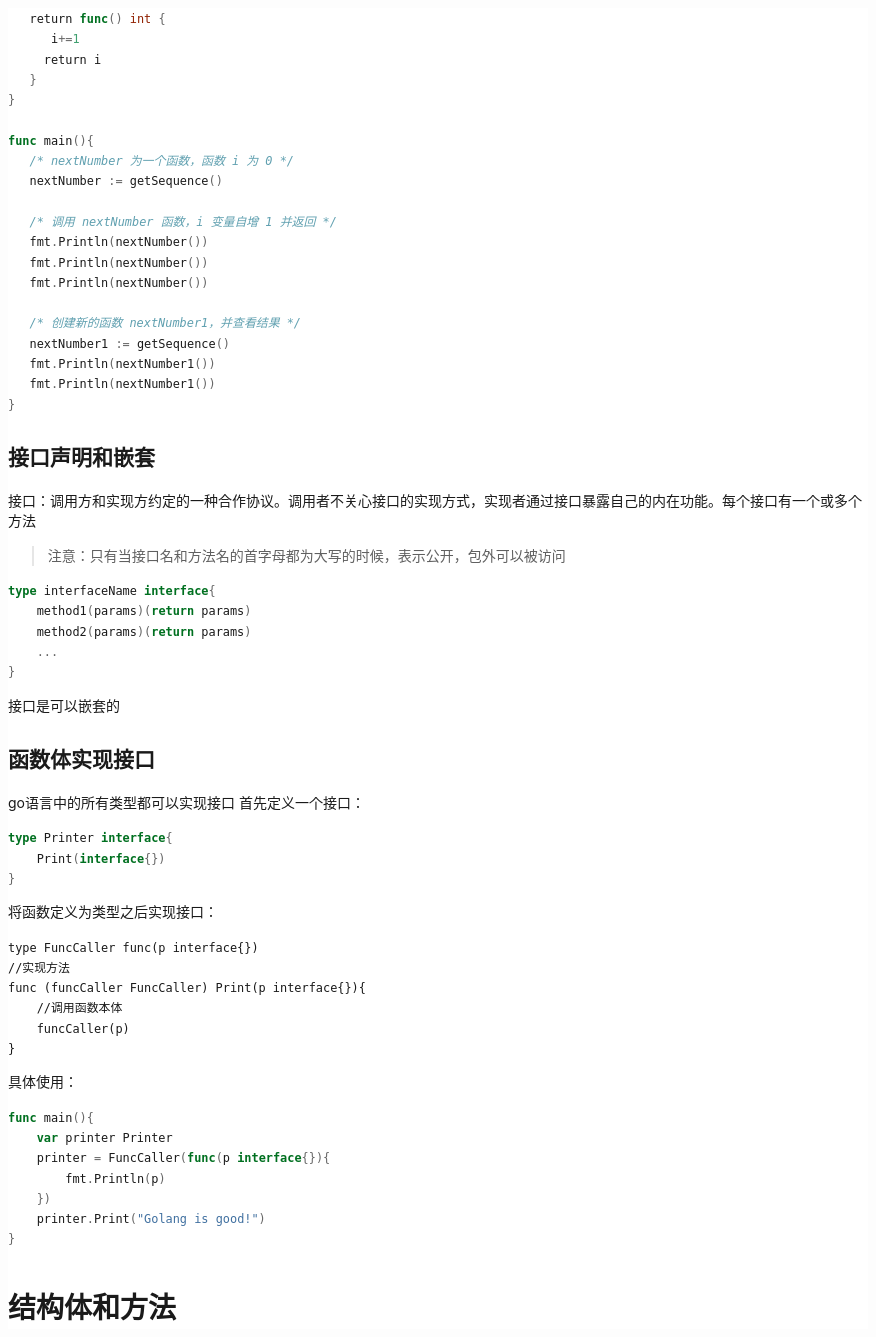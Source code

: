 ```go
   return func() int {
      i+=1
     return i  
   }
}

func main(){
   /* nextNumber 为一个函数，函数 i 为 0 */
   nextNumber := getSequence()  

   /* 调用 nextNumber 函数，i 变量自增 1 并返回 */
   fmt.Println(nextNumber())
   fmt.Println(nextNumber())
   fmt.Println(nextNumber())
   
   /* 创建新的函数 nextNumber1，并查看结果 */
   nextNumber1 := getSequence()  
   fmt.Println(nextNumber1())
   fmt.Println(nextNumber1())
}
```
## 接口声明和嵌套
接口：调用方和实现方约定的一种合作协议。调用者不关心接口的实现方式，实现者通过接口暴露自己的内在功能。每个接口有一个或多个方法
> 注意：只有当接口名和方法名的首字母都为大写的时候，表示公开，包外可以被访问
```go
type interfaceName interface{
    method1(params)(return params)
    method2(params)(return params)
    ...
}
```
接口是可以嵌套的
## 函数体实现接口
go语言中的所有类型都可以实现接口
首先定义一个接口：
```go
type Printer interface{
    Print(interface{})
}
```
将函数定义为类型之后实现接口：
```golang
type FuncCaller func(p interface{})
//实现方法
func (funcCaller FuncCaller) Print(p interface{}){
    //调用函数本体
    funcCaller(p)
}
```
具体使用：
```go
func main(){
    var printer Printer
    printer = FuncCaller(func(p interface{}){
        fmt.Println(p)  
    })
    printer.Print("Golang is good!")
}
```
# 结构体和方法